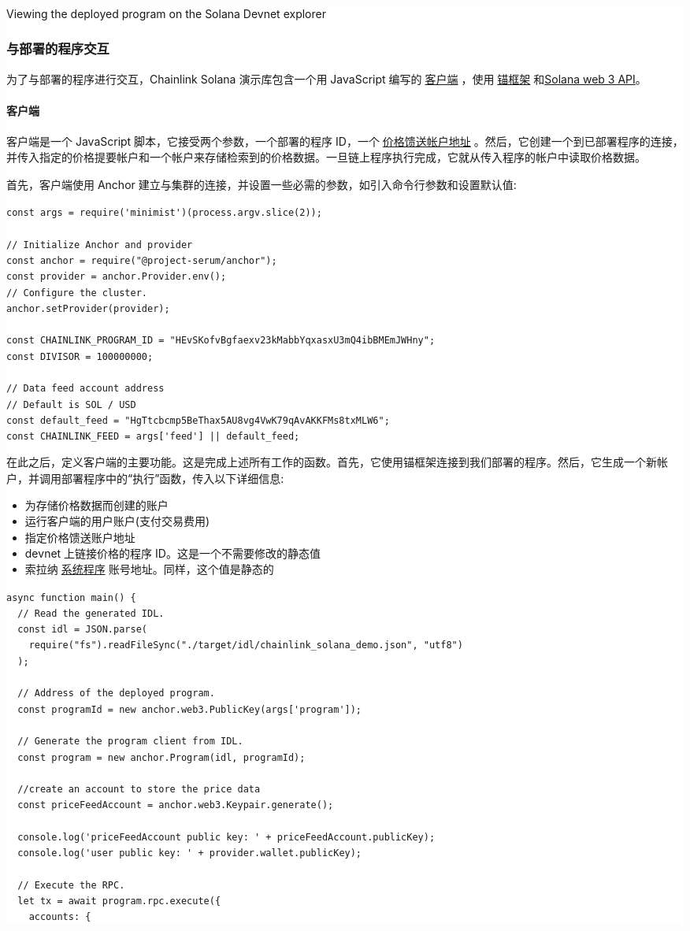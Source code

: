 <figcaption id="caption-attachment-3291" class="wp-caption-text">Viewing the deployed program on the Solana Devnet explorer</figcaption>



### 与部署的程序交互

为了与部署的程序进行交互，Chainlink Solana 演示库包含一个用 JavaScript 编写的 [客户端](https://github.com/smartcontractkit/solana-starter-kit/blob/main/client.js) ，使用 [锚框架](https://book.anchor-lang.com/chapter_1/introduction.html) 和[Solana web 3 API](https://solana-labs.github.io/solana-web3.js)。

#### 客户端

客户端是一个 JavaScript 脚本，它接受两个参数，一个部署的程序 ID，一个 [价格馈送帐户地址](https://docs.chain.link/docs/solana/data-feeds-solana/) 。然后，它创建一个到已部署程序的连接，并传入指定的价格提要帐户和一个帐户来存储检索到的价格数据。一旦链上程序执行完成，它就从传入程序的帐户中读取价格数据。

首先，客户端使用 Anchor 建立与集群的连接，并设置一些必需的参数，如引入命令行参数和设置默认值:

```
const args = require('minimist')(process.argv.slice(2));

// Initialize Anchor and provider
const anchor = require("@project-serum/anchor");
const provider = anchor.Provider.env();
// Configure the cluster.
anchor.setProvider(provider);

const CHAINLINK_PROGRAM_ID = "HEvSKofvBgfaexv23kMabbYqxasxU3mQ4ibBMEmJWHny";
const DIVISOR = 100000000;

// Data feed account address
// Default is SOL / USD
const default_feed = "HgTtcbcmp5BeThax5AU8vg4VwK79qAvAKKFMs8txMLW6";
const CHAINLINK_FEED = args['feed'] || default_feed;

```

在此之后，定义客户端的主要功能。这是完成上述所有工作的函数。首先，它使用锚框架连接到我们部署的程序。然后，它生成一个新帐户，并调用部署程序中的“执行”函数，传入以下详细信息:

*   为存储价格数据而创建的账户
*   运行客户端的用户账户(支付交易费用)
*   指定价格馈送账户地址
*   devnet 上链接价格的程序 ID。这是一个不需要修改的静态值
*   索拉纳 [系统程序](https://docs.solana.com/developing/runtime-facilities/programs#system-program) 账号地址。同样，这个值是静态的

```
async function main() {
  // Read the generated IDL.
  const idl = JSON.parse(
    require("fs").readFileSync("./target/idl/chainlink_solana_demo.json", "utf8")
  );

  // Address of the deployed program.
  const programId = new anchor.web3.PublicKey(args['program']);

  // Generate the program client from IDL.
  const program = new anchor.Program(idl, programId);

  //create an account to store the price data
  const priceFeedAccount = anchor.web3.Keypair.generate();

  console.log('priceFeedAccount public key: ' + priceFeedAccount.publicKey);
  console.log('user public key: ' + provider.wallet.publicKey);

  // Execute the RPC.
  let tx = await program.rpc.execute({
    accounts: {
```
